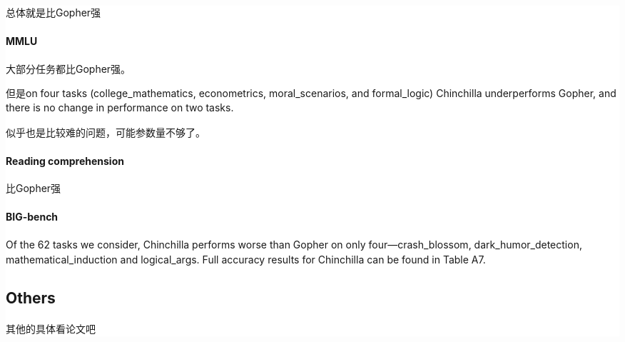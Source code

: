 总体就是比Gopher强

#### MMLU

大部分任务都比Gopher强。

但是on four tasks (college_mathematics, econometrics, moral_scenarios, and formal_logic) Chinchilla underperforms Gopher, and there is no change in performance on two tasks.

似乎也是比较难的问题，可能参数量不够了。

#### Reading comprehension

比Gopher强

#### BIG-bench

Of the 62 tasks we consider, Chinchilla performs worse than Gopher on only four—crash_blossom, dark_humor_detection, mathematical_induction and logical_args. Full accuracy results for Chinchilla can be found in Table A7.


## Others

其他的具体看论文吧
